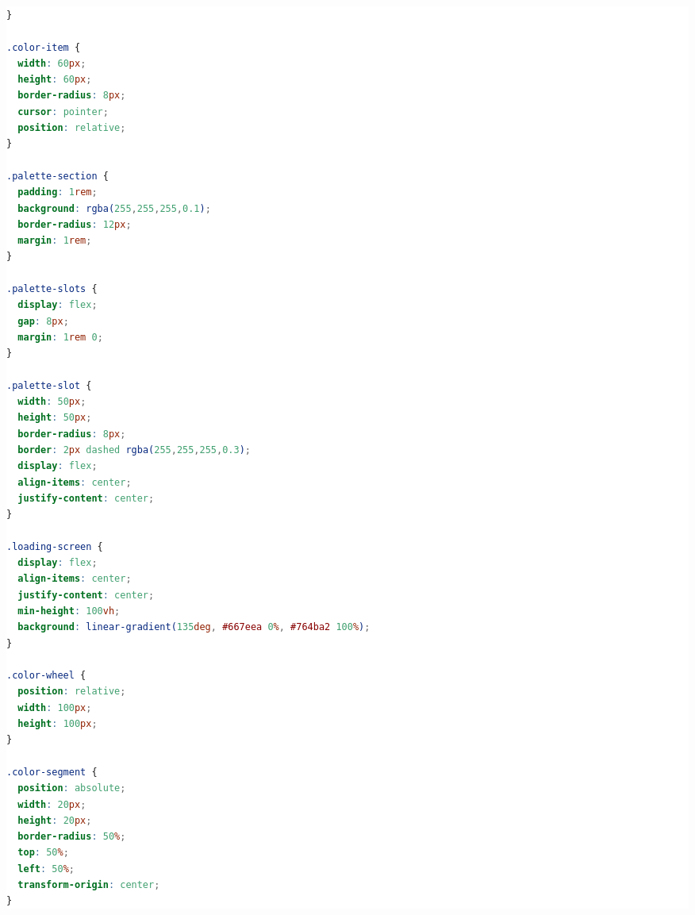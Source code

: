 ```css
}

.color-item {
  width: 60px;
  height: 60px;
  border-radius: 8px;
  cursor: pointer;
  position: relative;
}

.palette-section {
  padding: 1rem;
  background: rgba(255,255,255,0.1);
  border-radius: 12px;
  margin: 1rem;
}

.palette-slots {
  display: flex;
  gap: 8px;
  margin: 1rem 0;
}

.palette-slot {
  width: 50px;
  height: 50px;
  border-radius: 8px;
  border: 2px dashed rgba(255,255,255,0.3);
  display: flex;
  align-items: center;
  justify-content: center;
}

.loading-screen {
  display: flex;
  align-items: center;
  justify-content: center;
  min-height: 100vh;
  background: linear-gradient(135deg, #667eea 0%, #764ba2 100%);
}

.color-wheel {
  position: relative;
  width: 100px;
  height: 100px;
}

.color-segment {
  position: absolute;
  width: 20px;
  height: 20px;
  border-radius: 50%;
  top: 50%;
  left: 50%;
  transform-origin: center;
}
```
